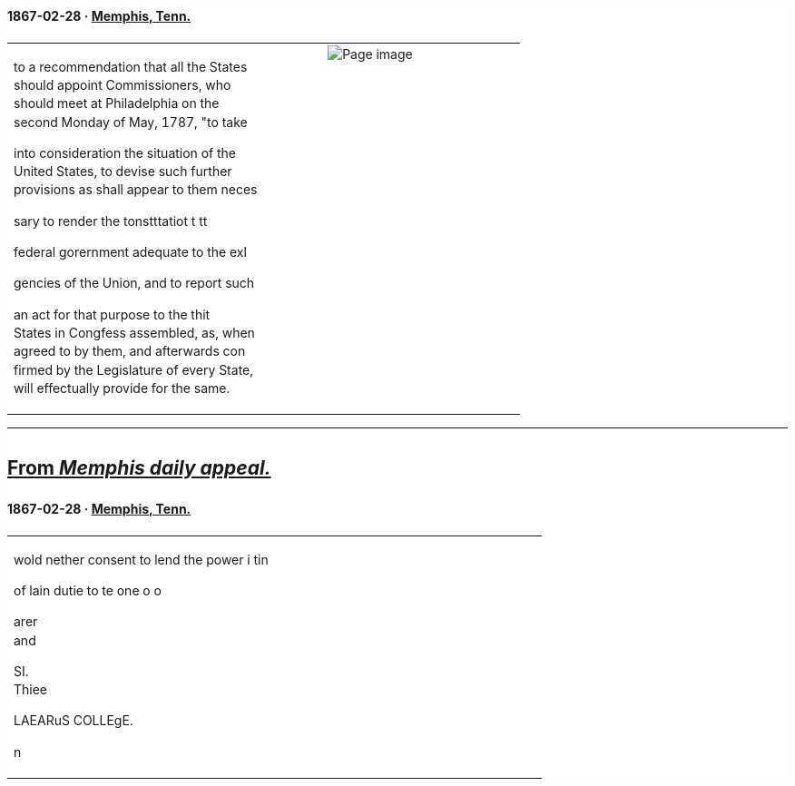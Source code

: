 #### 1867-02-28 &middot; [Memphis, Tenn.](http://dbpedia.org/resource/Memphis%2C_Tennessee)

<table style="width: 100%;"><tr><td style="width: 50%">

  
  
to a recommendation that all the States  
should appoint Commissioners, who  
should meet at Philadelphia on the  
second Monday of May, 1787, &quot;to take  
  
into consideration the situation of the  
United States, to devise such further  
provisions as shall appear to them neces  
  
sary to render the tonstttatiot t tt  
  
federal gorernment adequate to the exl  
  
gencies of the Union, and to report such  
  
an act for that purpose to the thit  
States in Congfess assembled, as, when  
agreed to by them, and afterwards con­  
firmed by the Legislature of every State,  
will effectually provide for the same.
</td><td style="width: 50%; max-height: 75%; margin: auto; display: block;">
<img alt="Page image" src="https://tile.loc.gov/image-services/iiif/service:ndnp:tu:batch_tu_bonnielou_ver01:data:sn83045160:00200292959:1867022801:0191/pct:15.956112852664576,55.41038525963149,9.623824451410659,5.058626465661642/!600,600/0/default.jpg"/>
</td>
</tr></table>

---

## [From _Memphis daily appeal._](https://www.loc.gov/resource/sn83045160/1867-02-28/ed-1/?sp=1)

#### 1867-02-28 &middot; [Memphis, Tenn.](http://dbpedia.org/resource/Memphis%2C_Tennessee)

<table style="width: 100%;"><tr><td style="width: 50%">

  
  
wold nether consent to lend the power i tin  
  
of lain dutie to te one o o  
  
  
arer  
and  
  
SI.  
Thiee  
  
LAEARuS COLLEgE.  
  
n  
  